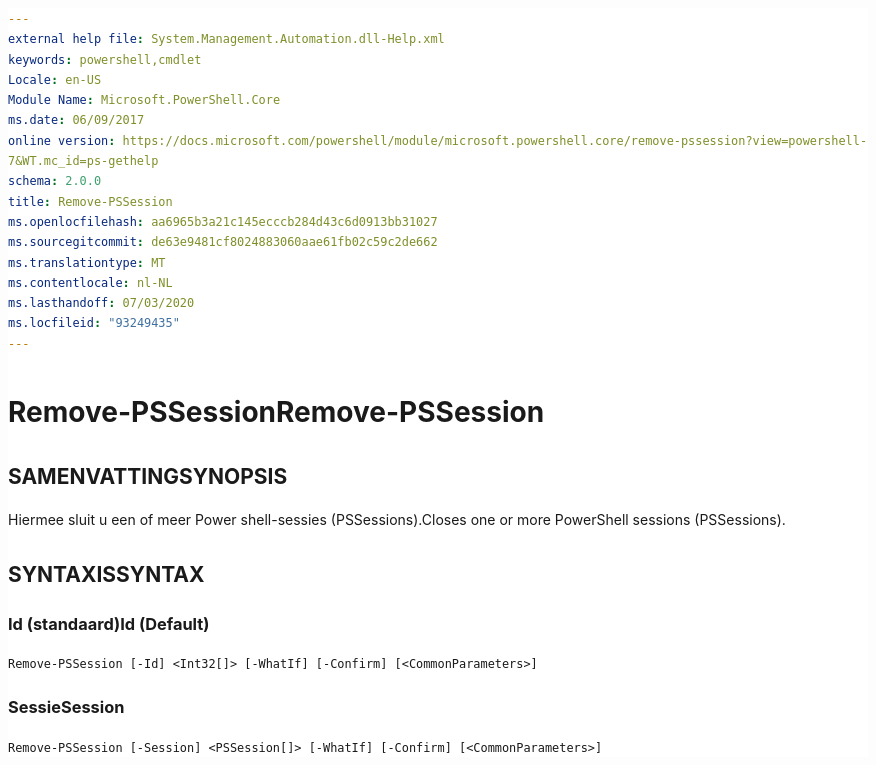 ```yaml
---
external help file: System.Management.Automation.dll-Help.xml
keywords: powershell,cmdlet
Locale: en-US
Module Name: Microsoft.PowerShell.Core
ms.date: 06/09/2017
online version: https://docs.microsoft.com/powershell/module/microsoft.powershell.core/remove-pssession?view=powershell-7&WT.mc_id=ps-gethelp
schema: 2.0.0
title: Remove-PSSession
ms.openlocfilehash: aa6965b3a21c145ecccb284d43c6d0913bb31027
ms.sourcegitcommit: de63e9481cf8024883060aae61fb02c59c2de662
ms.translationtype: MT
ms.contentlocale: nl-NL
ms.lasthandoff: 07/03/2020
ms.locfileid: "93249435"
---
```

# <span data-ttu-id="01b02-103">Remove-PSSession</span><span class="sxs-lookup"><span data-stu-id="01b02-103">Remove-PSSession</span></span>

## <span data-ttu-id="01b02-104">SAMENVATTING</span><span class="sxs-lookup"><span data-stu-id="01b02-104">SYNOPSIS</span></span>
<span data-ttu-id="01b02-105">Hiermee sluit u een of meer Power shell-sessies (PSSessions).</span><span class="sxs-lookup"><span data-stu-id="01b02-105">Closes one or more PowerShell sessions (PSSessions).</span></span>

## <span data-ttu-id="01b02-106">SYNTAXIS</span><span class="sxs-lookup"><span data-stu-id="01b02-106">SYNTAX</span></span>

### <span data-ttu-id="01b02-107">Id (standaard)</span><span class="sxs-lookup"><span data-stu-id="01b02-107">Id (Default)</span></span>

```
Remove-PSSession [-Id] <Int32[]> [-WhatIf] [-Confirm] [<CommonParameters>]
```

### <span data-ttu-id="01b02-108">Sessie</span><span class="sxs-lookup"><span data-stu-id="01b02-108">Session</span></span>

```
Remove-PSSession [-Session] <PSSession[]> [-WhatIf] [-Confirm] [<CommonParameters>]
```

